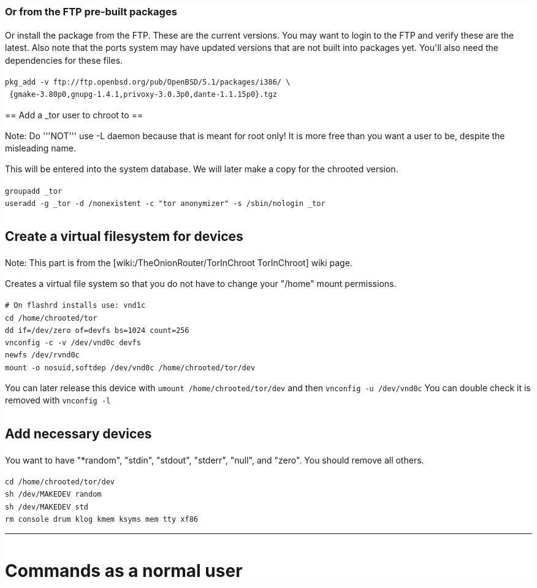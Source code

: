 ### Or from the FTP pre-built packages

Or install the package from the FTP. These are the current versions. You may want to login to the FTP and verify these are the latest. Also note that the ports system may have updated versions that are not built into packages yet. You'll also need the dependencies for these files.
```
pkg_add -v ftp://ftp.openbsd.org/pub/OpenBSD/5.1/packages/i386/ \
 {gmake-3.80p0,gnupg-1.4.1,privoxy-3.0.3p0,dante-1.1.15p0}.tgz
```

== Add a _tor user to chroot to ==

Note: Do '''NOT''' use -L daemon because that is meant for root only! It is more free than you want a user to be, despite the misleading name.

This will be entered into the system database. We will later make a copy for the chrooted version.
```
groupadd _tor
useradd -g _tor -d /nonexistent -c "tor anonymizer" -s /sbin/nologin _tor
```

## Create a virtual filesystem for devices

Note: This part is from the [wiki:/TheOnionRouter/TorInChroot TorInChroot] wiki page.

Creates a virtual file system so that you do not have to change your "/home" mount permissions.
```
# On flashrd installs use: vnd1c
cd /home/chrooted/tor
dd if=/dev/zero of=devfs bs=1024 count=256
vnconfig -c -v /dev/vnd0c devfs
newfs /dev/rvnd0c
mount -o nosuid,softdep /dev/vnd0c /home/chrooted/tor/dev
```
You can later release this device with `umount /home/chrooted/tor/dev` and then
`vnconfig -u /dev/vnd0c` You can double check it is removed with
`vnconfig -l`

## Add necessary devices

You want to have "*random", "stdin", "stdout", "stderr", "null", and "zero".
You should remove all others.
```
cd /home/chrooted/tor/dev
sh /dev/MAKEDEV random
sh /dev/MAKEDEV std
rm console drum klog kmem ksyms mem tty xf86
```

----------

# Commands as a normal user
